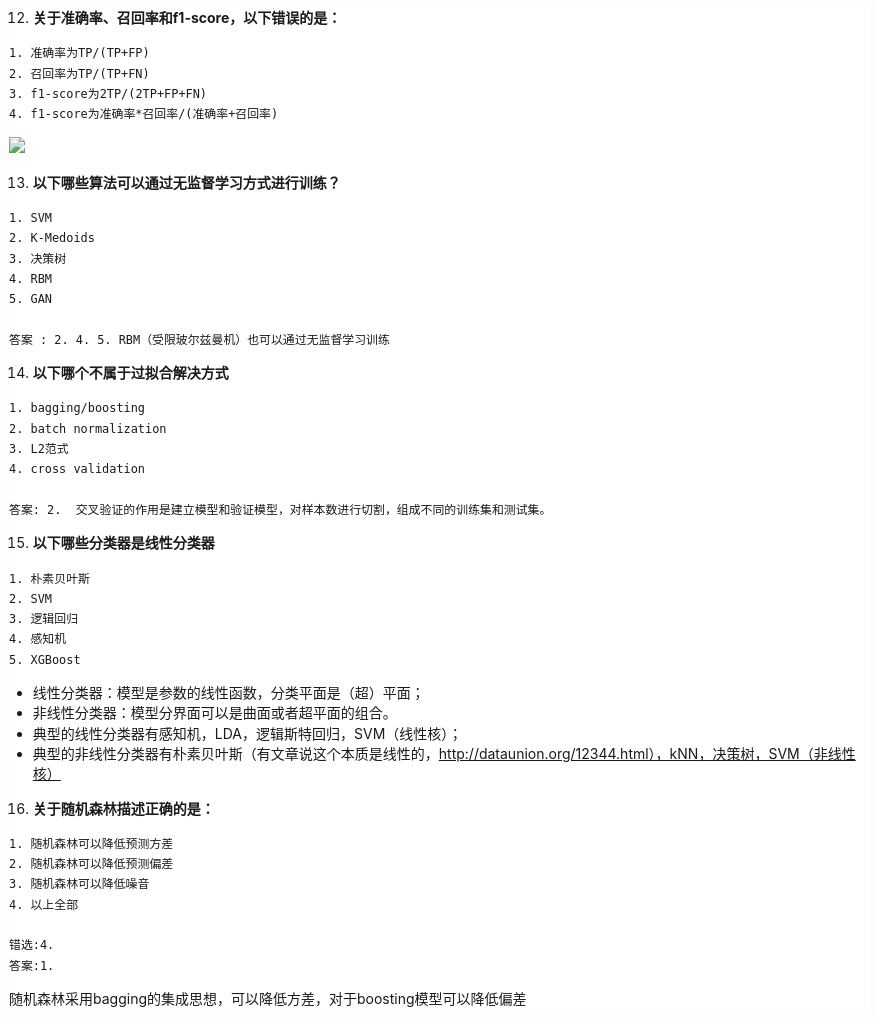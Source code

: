 12. **关于准确率、召回率和f1-score，以下错误的是：**
```
1. 准确率为TP/(TP+FP)
2. 召回率为TP/(TP+FN)
3. f1-score为2TP/(2TP+FP+FN)
4. f1-score为准确率*召回率/(准确率+召回率)
```

![](https://uploadfiles.nowcoder.com/files/20181227/545691869_1545876249037_4610b912c8fcc3ceb409adb89045d688d53f206b.jpg)


13. **以下哪些算法可以通过无监督学习方式进行训练？**
```
1. SVM
2. K-Medoids
3. 决策树
4. RBM
5. GAN

答案 : 2. 4. 5. RBM（受限玻尔兹曼机）也可以通过无监督学习训练
```


14. **以下哪个不属于过拟合解决方式**
```
1. bagging/boosting
2. batch normalization
3. L2范式
4. cross validation

答案: 2.  交叉验证的作用是建立模型和验证模型，对样本数进行切割，组成不同的训练集和测试集。
```


15. **以下哪些分类器是线性分类器**
```
1. 朴素贝叶斯
2. SVM
3. 逻辑回归
4. 感知机
5. XGBoost
```
* 线性分类器：模型是参数的线性函数，分类平面是（超）平面；
* 非线性分类器：模型分界面可以是曲面或者超平面的组合。
* 典型的线性分类器有感知机，LDA，逻辑斯特回归，SVM（线性核）；
* 典型的非线性分类器有朴素贝叶斯（有文章说这个本质是线性的，http://dataunion.org/12344.html），kNN，决策树，SVM（非线性核）


16. **关于随机森林描述正确的是：**
```
1. 随机森林可以降低预测方差
2. 随机森林可以降低预测偏差
3. 随机森林可以降低噪音
4. 以上全部

错选:4.
答案:1.
```
随机森林采用bagging的集成思想，可以降低方差，对于boosting模型可以降低偏差
